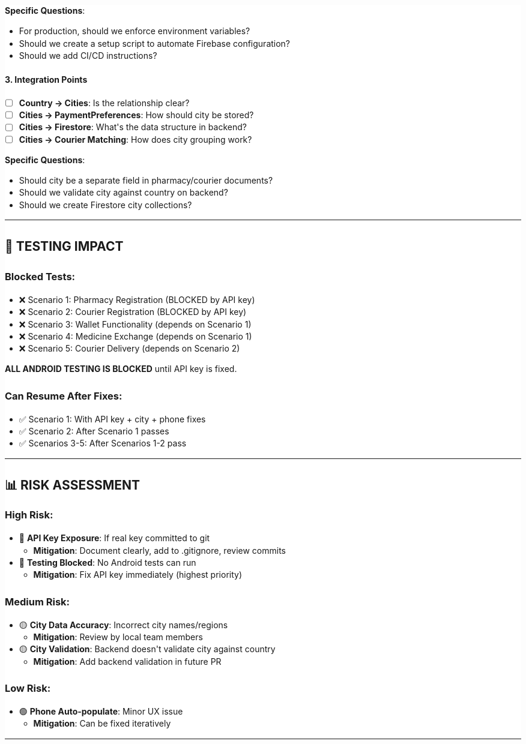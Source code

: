 **Specific Questions**:
- For production, should we enforce environment variables?
- Should we create a setup script to automate Firebase configuration?
- Should we add CI/CD instructions?

#### 3. Integration Points
- [ ] **Country → Cities**: Is the relationship clear?
- [ ] **Cities → PaymentPreferences**: How should city be stored?
- [ ] **Cities → Firestore**: What's the data structure in backend?
- [ ] **Cities → Courier Matching**: How does city grouping work?

**Specific Questions**:
- Should city be a separate field in pharmacy/courier documents?
- Should we validate city against country on backend?
- Should we create Firestore city collections?

---

## 🧪 TESTING IMPACT

### Blocked Tests:
- ❌ Scenario 1: Pharmacy Registration (BLOCKED by API key)
- ❌ Scenario 2: Courier Registration (BLOCKED by API key)
- ❌ Scenario 3: Wallet Functionality (depends on Scenario 1)
- ❌ Scenario 4: Medicine Exchange (depends on Scenario 1)
- ❌ Scenario 5: Courier Delivery (depends on Scenario 2)

**ALL ANDROID TESTING IS BLOCKED** until API key is fixed.

### Can Resume After Fixes:
- ✅ Scenario 1: With API key + city + phone fixes
- ✅ Scenario 2: After Scenario 1 passes
- ✅ Scenarios 3-5: After Scenarios 1-2 pass

---

## 📊 RISK ASSESSMENT

### High Risk:
- 🔴 **API Key Exposure**: If real key committed to git
  - **Mitigation**: Document clearly, add to .gitignore, review commits
- 🔴 **Testing Blocked**: No Android tests can run
  - **Mitigation**: Fix API key immediately (highest priority)

### Medium Risk:
- 🟡 **City Data Accuracy**: Incorrect city names/regions
  - **Mitigation**: Review by local team members
- 🟡 **City Validation**: Backend doesn't validate city against country
  - **Mitigation**: Add backend validation in future PR

### Low Risk:
- 🟢 **Phone Auto-populate**: Minor UX issue
  - **Mitigation**: Can be fixed iteratively

---